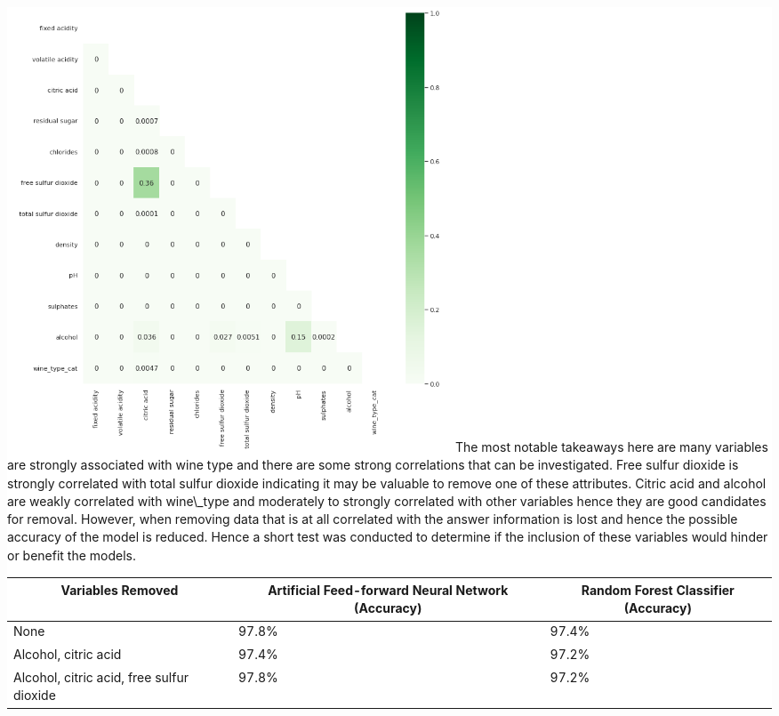 <img src="Images/pair_3_a1.png" alt="drawing" width="500" height="500"/>
The most notable takeaways here are many variables are strongly associated with wine type and there are some strong correlations that can be investigated. Free sulfur dioxide is strongly correlated with total sulfur dioxide indicating it may be valuable to remove one of these attributes. Citric acid and alcohol are weakly correlated with wine\_type and moderately to strongly correlated with other variables hence they are good candidates for removal. However, when removing data that is at all correlated with the answer information is lost and hence the possible accuracy of the model is reduced. Hence a short test was conducted to determine if the inclusion of these variables would hinder or benefit the models.

| Variables Removed | Artificial Feed-forward Neural Network (Accuracy) | Random Forest Classifier (Accuracy) |
| --- | --- | --- |
| None | 97.8% | 97.4% |
| Alcohol, citric acid | 97.4% | 97.2% |
| Alcohol, citric acid, free sulfur dioxide | 97.8% | 97.2% |
